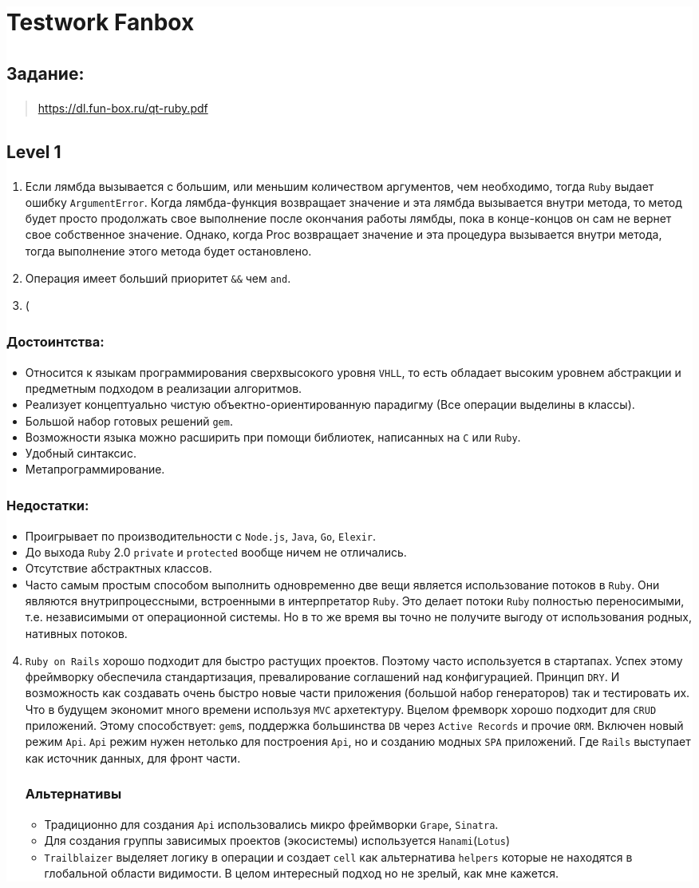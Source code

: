 # Testwork **Fanbox**

## Задание:
> <https://dl.fun-box.ru/qt-ruby.pdf> 

## Level 1

1. Если лямбда вызывается с большим, или меньшим количеством аргументов, чем необходимо, тогда `Ruby` выдает ошибку `ArgumentError`.
Когда лямбда-функция возвращает значение и эта лямбда вызывается внутри метода, то метод будет просто продолжать свое выполнение после окончания работы лямбды, 
пока в конце-концов он сам не вернет свое собственное значение. 
Однако, когда Proc возвращает значение и эта процедура вызывается внутри метода, тогда выполнение этого метода будет остановлено.

2. Операция имеет больший приоритет `&&` чем `and`.

3. (
### Достоинтства:
* Относится к языкам программирования сверхвысокого уровня `VHLL`, то есть обладает высоким уровнем абстракции и предметным подходом в реализации алгоритмов.
* Реализует концептуально чистую объектно-ориентированную парадигму (Все операции выделины в классы).
* Большой набор готовых решений `gem`.
* Возможности языка можно расширить при помощи библиотек, написанных на `C` или `Ruby`.
* Удобный синтаксис.
* Метапрограммирование.
### Недостатки:
* Проигрывает по производительности с `Node.js`, `Java`, `Go`, `Elexir`.
* До выхода `Ruby` 2.0 `private` и `protected` вообще ничем не отличались.
* Отсутствие абстрактных классов.
* Часто самым простым способом выполнить одновременно две вещи является использование потоков в `Ruby`. 
  Они являются внутрипроцессными, встроенными в интерпретатор `Ruby`. 
  Это делает потоки `Ruby` полностью переносимыми, т.е. независимыми от операционной системы. 
  Но в то же время вы точно не получите выгоду от использования родных, нативных потоков.

4. `Ruby on Rails` хорошо подходит для быстро растущих проектов.
   Поэтому часто используется в стартапах.
   Успех этому фреймворку обеспечила стандартизация, превалирование соглашений
   над конфигурацией. Принцип `DRY`. И возможность как создавать очень быстро
   новые части приложения (большой набор генераторов) так и тестировать их. 
   Что в будущем экономит много времени используя `MVC` архетектуру.
   Вцелом фремворк хорошо подходит для `CRUD` приложений.
   Этому способствует: `gem`s, поддержка большинства `DB` через `Active
   Records`  и прочие `ORM`. 
   Включен новый режим `Api`. 
  `Api` режим нужен нетолько для построения `Api`, но и созданию модных `SPA` приложений.
   Где `Rails` выступает как источник данных, для фронт части.
   ### Альтернативы
   * Традиционно для создания `Api` использовались микро фреймворки `Grape`, `Sinatra`.
   * Для создания группы зависимых проектов (экосистемы) используется `Hanami`(`Lotus`)
   * `Trailblaizer` выделяет логику в операции и создает `cell` как альтернатива `helpers` которые не находятся в
     глобальной области видимости. В целом интересный подход но не зрелый, как мне
     кажется. 
